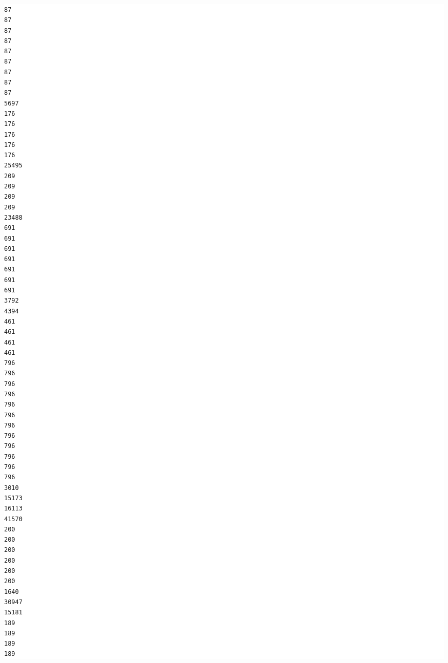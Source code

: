```
87
87
87
87
87
87
87
87
87
5697
176
176
176
176
176
25495
209
209
209
209
23488
691
691
691
691
691
691
691
3792
4394
461
461
461
461
796
796
796
796
796
796
796
796
796
796
796
796
3010
15173
16113
41570
200
200
200
200
200
200
1640
30947
15181
189
189
189
189
```